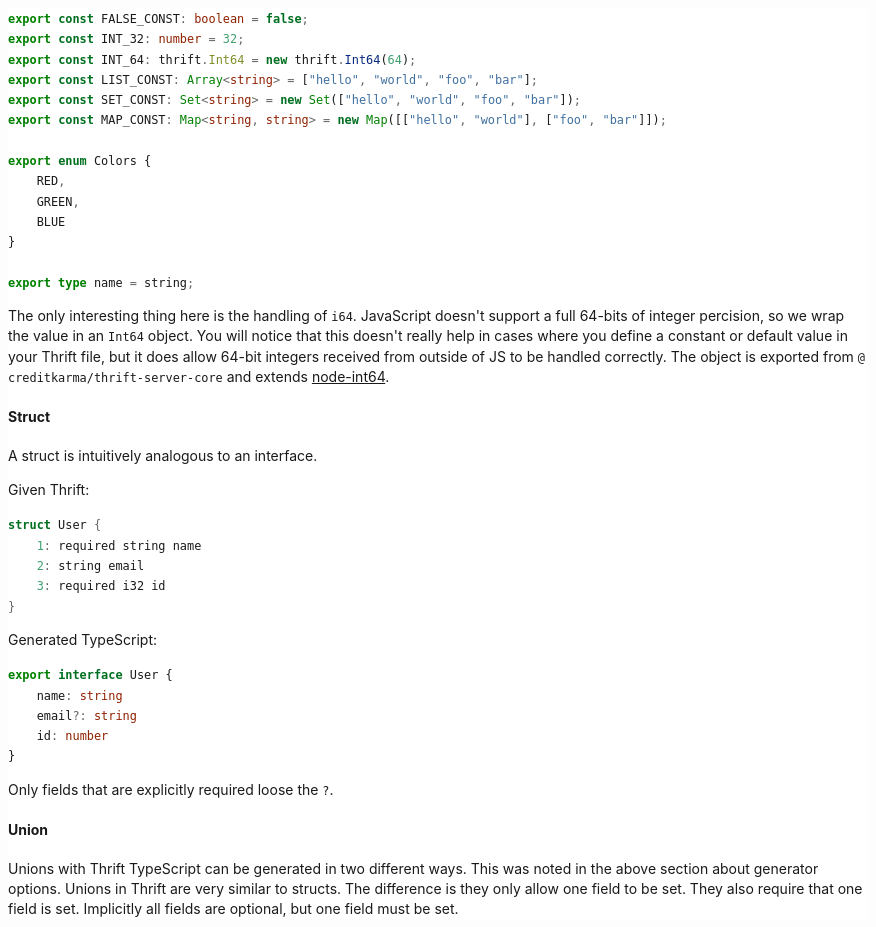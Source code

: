 ```typescript
export const FALSE_CONST: boolean = false;
export const INT_32: number = 32;
export const INT_64: thrift.Int64 = new thrift.Int64(64);
export const LIST_CONST: Array<string> = ["hello", "world", "foo", "bar"];
export const SET_CONST: Set<string> = new Set(["hello", "world", "foo", "bar"]);
export const MAP_CONST: Map<string, string> = new Map([["hello", "world"], ["foo", "bar"]]);

export enum Colors {
    RED,
    GREEN,
    BLUE
}

export type name = string;
```

The only interesting thing here is the handling of `i64`. JavaScript doesn't support a full 64-bits of integer percision, so we wrap the value in an `Int64` object. You will notice that this doesn't really help in cases where you define a constant or default value in your Thrift file, but it does allow 64-bit integers received from outside of JS to be handled correctly. The object is exported from `@creditkarma/thrift-server-core` and extends [node-int64](https://github.com/broofa/node-int64).

#### Struct

A struct is intuitively analogous to an interface.

Given Thrift:

```c
struct User {
    1: required string name
    2: string email
    3: required i32 id
}
```

Generated TypeScript:

```typescript
export interface User {
    name: string
    email?: string
    id: number
}
```

Only fields that are explicitly required loose the `?`.

#### Union

Unions with Thrift TypeScript can be generated in two different ways. This was noted in the above section about generator options. Unions in Thrift are very similar to structs. The difference is they only allow one field to be set. They also require that one field is set. Implicitly all fields are optional, but one field must be set.
